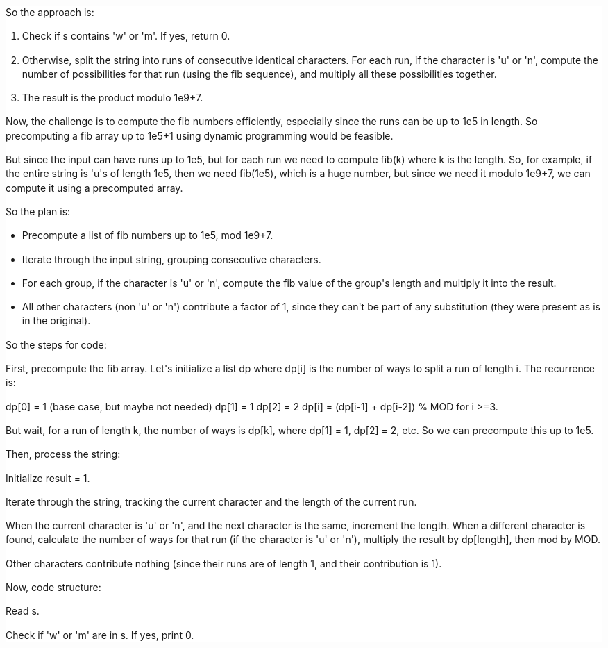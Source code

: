 So the approach is:

1. Check if s contains 'w' or 'm'. If yes, return 0.

2. Otherwise, split the string into runs of consecutive identical characters. For each run, if the character is 'u' or 'n', compute the number of possibilities for that run (using the fib sequence), and multiply all these possibilities together.

3. The result is the product modulo 1e9+7.

Now, the challenge is to compute the fib numbers efficiently, especially since the runs can be up to 1e5 in length. So precomputing a fib array up to 1e5+1 using dynamic programming would be feasible.

But since the input can have runs up to 1e5, but for each run we need to compute fib(k) where k is the length. So, for example, if the entire string is 'u's of length 1e5, then we need fib(1e5), which is a huge number, but since we need it modulo 1e9+7, we can compute it using a precomputed array.

So the plan is:

- Precompute a list of fib numbers up to 1e5, mod 1e9+7.

- Iterate through the input string, grouping consecutive characters.

- For each group, if the character is 'u' or 'n', compute the fib value of the group's length and multiply it into the result.

- All other characters (non 'u' or 'n') contribute a factor of 1, since they can't be part of any substitution (they were present as is in the original).

So the steps for code:

First, precompute the fib array. Let's initialize a list dp where dp[i] is the number of ways to split a run of length i. The recurrence is:

dp[0] = 1 (base case, but maybe not needed)
dp[1] = 1
dp[2] = 2
dp[i] = (dp[i-1] + dp[i-2]) % MOD for i >=3.

But wait, for a run of length k, the number of ways is dp[k], where dp[1] = 1, dp[2] = 2, etc. So we can precompute this up to 1e5.

Then, process the string:

Initialize result = 1.

Iterate through the string, tracking the current character and the length of the current run.

When the current character is 'u' or 'n', and the next character is the same, increment the length. When a different character is found, calculate the number of ways for that run (if the character is 'u' or 'n'), multiply the result by dp[length], then mod by MOD.

Other characters contribute nothing (since their runs are of length 1, and their contribution is 1).

Now, code structure:

Read s.

Check if 'w' or 'm' are in s. If yes, print 0.
